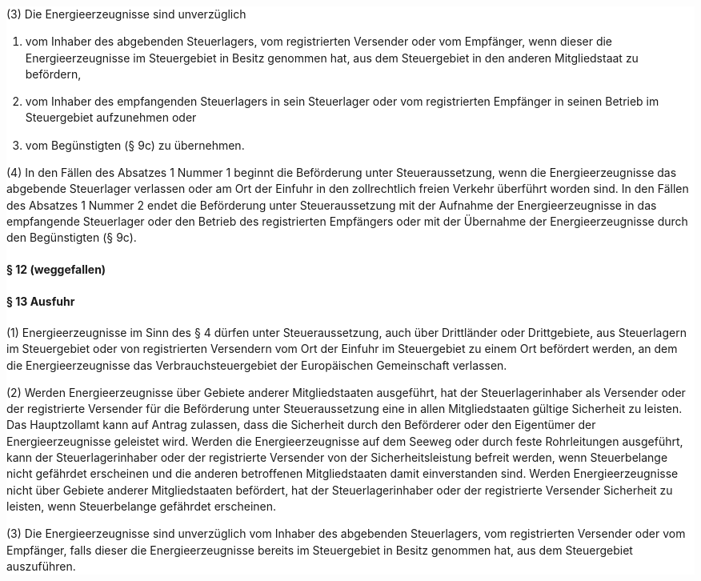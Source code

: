(3) Die Energieerzeugnisse sind unverzüglich

1.  vom Inhaber des abgebenden Steuerlagers, vom registrierten Versender
    oder vom Empfänger, wenn dieser die Energieerzeugnisse im Steuergebiet
    in Besitz genommen hat, aus dem Steuergebiet in den anderen
    Mitgliedstaat zu befördern,


2.  vom Inhaber des empfangenden Steuerlagers in sein Steuerlager oder vom
    registrierten Empfänger in seinen Betrieb im Steuergebiet aufzunehmen
    oder


3.  vom Begünstigten (§ 9c) zu übernehmen.




(4) In den Fällen des Absatzes 1 Nummer 1 beginnt die Beförderung
unter Steueraussetzung, wenn die Energieerzeugnisse das abgebende
Steuerlager verlassen oder am Ort der Einfuhr in den zollrechtlich
freien Verkehr überführt worden sind. In den Fällen des Absatzes 1
Nummer 2 endet die Beförderung unter Steueraussetzung mit der Aufnahme
der Energieerzeugnisse in das empfangende Steuerlager oder den Betrieb
des registrierten Empfängers oder mit der Übernahme der
Energieerzeugnisse durch den Begünstigten (§ 9c).

#### § 12 (weggefallen)

#### § 13 Ausfuhr

(1) Energieerzeugnisse im Sinn des § 4 dürfen unter Steueraussetzung,
auch über Drittländer oder Drittgebiete, aus Steuerlagern im
Steuergebiet oder von registrierten Versendern vom Ort der Einfuhr im
Steuergebiet zu einem Ort befördert werden, an dem die
Energieerzeugnisse das Verbrauchsteuergebiet der Europäischen
Gemeinschaft verlassen.

(2) Werden Energieerzeugnisse über Gebiete anderer Mitgliedstaaten
ausgeführt, hat der Steuerlagerinhaber als Versender oder der
registrierte Versender für die Beförderung unter Steueraussetzung eine
in allen Mitgliedstaaten gültige Sicherheit zu leisten. Das
Hauptzollamt kann auf Antrag zulassen, dass die Sicherheit durch den
Beförderer oder den Eigentümer der Energieerzeugnisse geleistet wird.
Werden die Energieerzeugnisse auf dem Seeweg oder durch feste
Rohrleitungen ausgeführt, kann der Steuerlagerinhaber oder der
registrierte Versender von der Sicherheitsleistung befreit werden,
wenn Steuerbelange nicht gefährdet erscheinen und die anderen
betroffenen Mitgliedstaaten damit einverstanden sind. Werden
Energieerzeugnisse nicht über Gebiete anderer Mitgliedstaaten
befördert, hat der Steuerlagerinhaber oder der registrierte Versender
Sicherheit zu leisten, wenn Steuerbelange gefährdet erscheinen.

(3) Die Energieerzeugnisse sind unverzüglich vom Inhaber des
abgebenden Steuerlagers, vom registrierten Versender oder vom
Empfänger, falls dieser die Energieerzeugnisse bereits im Steuergebiet
in Besitz genommen hat, aus dem Steuergebiet auszuführen.
